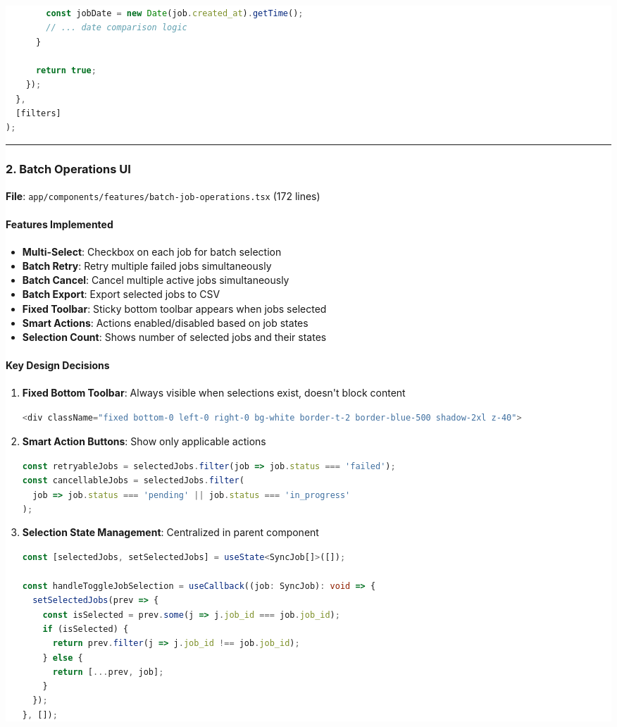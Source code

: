 ```typescript
        const jobDate = new Date(job.created_at).getTime();
        // ... date comparison logic
      }

      return true;
    });
  },
  [filters]
);
```

---

### 2. Batch Operations UI

**File**: `app/components/features/batch-job-operations.tsx` (172 lines)

#### Features Implemented

- **Multi-Select**: Checkbox on each job for batch selection
- **Batch Retry**: Retry multiple failed jobs simultaneously
- **Batch Cancel**: Cancel multiple active jobs simultaneously
- **Batch Export**: Export selected jobs to CSV
- **Fixed Toolbar**: Sticky bottom toolbar appears when jobs selected
- **Smart Actions**: Actions enabled/disabled based on job states
- **Selection Count**: Shows number of selected jobs and their states

#### Key Design Decisions

1. **Fixed Bottom Toolbar**: Always visible when selections exist, doesn't block content
   ```typescript
   <div className="fixed bottom-0 left-0 right-0 bg-white border-t-2 border-blue-500 shadow-2xl z-40">
   ```

2. **Smart Action Buttons**: Show only applicable actions
   ```typescript
   const retryableJobs = selectedJobs.filter(job => job.status === 'failed');
   const cancellableJobs = selectedJobs.filter(
     job => job.status === 'pending' || job.status === 'in_progress'
   );
   ```

3. **Selection State Management**: Centralized in parent component
   ```typescript
   const [selectedJobs, setSelectedJobs] = useState<SyncJob[]>([]);

   const handleToggleJobSelection = useCallback((job: SyncJob): void => {
     setSelectedJobs(prev => {
       const isSelected = prev.some(j => j.job_id === job.job_id);
       if (isSelected) {
         return prev.filter(j => j.job_id !== job.job_id);
       } else {
         return [...prev, job];
       }
     });
   }, []);
   ```
